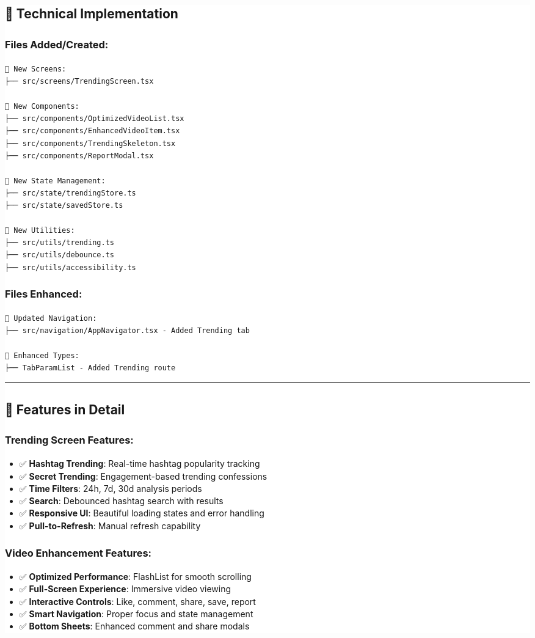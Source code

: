 ## 🔧 **Technical Implementation**

### **Files Added/Created**:
```
📁 New Screens:
├── src/screens/TrendingScreen.tsx

📁 New Components:
├── src/components/OptimizedVideoList.tsx
├── src/components/EnhancedVideoItem.tsx
├── src/components/TrendingSkeleton.tsx
├── src/components/ReportModal.tsx

📁 New State Management:
├── src/state/trendingStore.ts
├── src/state/savedStore.ts

📁 New Utilities:
├── src/utils/trending.ts
├── src/utils/debounce.ts
├── src/utils/accessibility.ts
```

### **Files Enhanced**:
```
📁 Updated Navigation:
├── src/navigation/AppNavigator.tsx - Added Trending tab

📁 Enhanced Types:
├── TabParamList - Added Trending route
```

---

## 🎨 **Features in Detail**

### **Trending Screen Features**:
- ✅ **Hashtag Trending**: Real-time hashtag popularity tracking
- ✅ **Secret Trending**: Engagement-based trending confessions
- ✅ **Time Filters**: 24h, 7d, 30d analysis periods
- ✅ **Search**: Debounced hashtag search with results
- ✅ **Responsive UI**: Beautiful loading states and error handling
- ✅ **Pull-to-Refresh**: Manual refresh capability

### **Video Enhancement Features**:
- ✅ **Optimized Performance**: FlashList for smooth scrolling
- ✅ **Full-Screen Experience**: Immersive video viewing
- ✅ **Interactive Controls**: Like, comment, share, save, report
- ✅ **Smart Navigation**: Proper focus and state management
- ✅ **Bottom Sheets**: Enhanced comment and share modals

